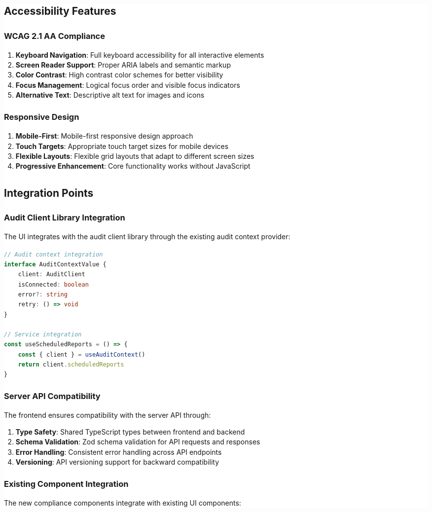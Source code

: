## Accessibility Features

### WCAG 2.1 AA Compliance

1. **Keyboard Navigation**: Full keyboard accessibility for all interactive elements
2. **Screen Reader Support**: Proper ARIA labels and semantic markup
3. **Color Contrast**: High contrast color schemes for better visibility
4. **Focus Management**: Logical focus order and visible focus indicators
5. **Alternative Text**: Descriptive alt text for images and icons

### Responsive Design

1. **Mobile-First**: Mobile-first responsive design approach
2. **Touch Targets**: Appropriate touch target sizes for mobile devices
3. **Flexible Layouts**: Flexible grid layouts that adapt to different screen sizes
4. **Progressive Enhancement**: Core functionality works without JavaScript

## Integration Points

### Audit Client Library Integration

The UI integrates with the audit client library through the existing audit context provider:

```typescript
// Audit context integration
interface AuditContextValue {
	client: AuditClient
	isConnected: boolean
	error?: string
	retry: () => void
}

// Service integration
const useScheduledReports = () => {
	const { client } = useAuditContext()
	return client.scheduledReports
}
```

### Server API Compatibility

The frontend ensures compatibility with the server API through:

1. **Type Safety**: Shared TypeScript types between frontend and backend
2. **Schema Validation**: Zod schema validation for API requests and responses
3. **Error Handling**: Consistent error handling across API endpoints
4. **Versioning**: API versioning support for backward compatibility

### Existing Component Integration

The new compliance components integrate with existing UI components:
